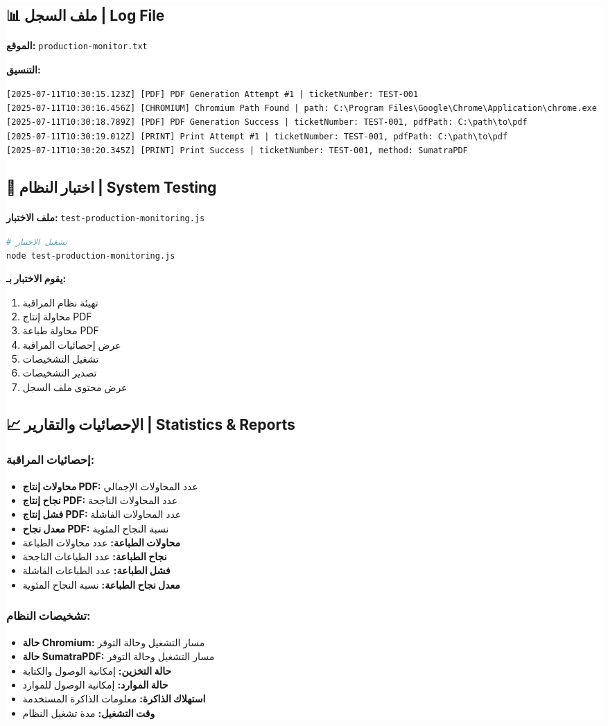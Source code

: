 ## 📊 ملف السجل | Log File

**الموقع:** `production-monitor.txt`

**التنسيق:**
```
[2025-07-11T10:30:15.123Z] [PDF] PDF Generation Attempt #1 | ticketNumber: TEST-001
[2025-07-11T10:30:16.456Z] [CHROMIUM] Chromium Path Found | path: C:\Program Files\Google\Chrome\Application\chrome.exe
[2025-07-11T10:30:18.789Z] [PDF] PDF Generation Success | ticketNumber: TEST-001, pdfPath: C:\path\to\pdf
[2025-07-11T10:30:19.012Z] [PRINT] Print Attempt #1 | ticketNumber: TEST-001, pdfPath: C:\path\to\pdf
[2025-07-11T10:30:20.345Z] [PRINT] Print Success | ticketNumber: TEST-001, method: SumatraPDF
```

## 🚀 اختبار النظام | System Testing

**ملف الاختبار:** `test-production-monitoring.js`

```bash
# تشغيل الاختبار
node test-production-monitoring.js
```

**يقوم الاختبار بـ:**
1. تهيئة نظام المراقبة
2. محاولة إنتاج PDF
3. محاولة طباعة PDF
4. عرض إحصائيات المراقبة
5. تشغيل التشخيصات
6. تصدير التشخيصات
7. عرض محتوى ملف السجل

## 📈 الإحصائيات والتقارير | Statistics & Reports

### إحصائيات المراقبة:
- **محاولات إنتاج PDF:** عدد المحاولات الإجمالي
- **نجاح إنتاج PDF:** عدد المحاولات الناجحة
- **فشل إنتاج PDF:** عدد المحاولات الفاشلة
- **معدل نجاح PDF:** نسبة النجاح المئوية
- **محاولات الطباعة:** عدد محاولات الطباعة
- **نجاح الطباعة:** عدد الطباعات الناجحة
- **فشل الطباعة:** عدد الطباعات الفاشلة
- **معدل نجاح الطباعة:** نسبة النجاح المئوية

### تشخيصات النظام:
- **حالة Chromium:** مسار التشغيل وحالة التوفر
- **حالة SumatraPDF:** مسار التشغيل وحالة التوفر
- **حالة التخزين:** إمكانية الوصول والكتابة
- **حالة الموارد:** إمكانية الوصول للموارد
- **استهلاك الذاكرة:** معلومات الذاكرة المستخدمة
- **وقت التشغيل:** مدة تشغيل النظام
